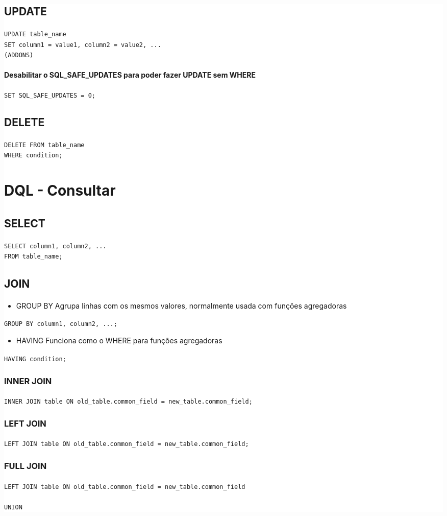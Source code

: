 ## UPDATE
```
UPDATE table_name
SET column1 = value1, column2 = value2, ...
(ADDONS)
```

#### Desabilitar o SQL_SAFE_UPDATES para poder fazer UPDATE sem WHERE
```SET SQL_SAFE_UPDATES = 0;```

## DELETE
```
DELETE FROM table_name
WHERE condition;
```

# DQL - Consultar
## SELECT
```
SELECT column1, column2, ...
FROM table_name;
```

## JOIN
  * GROUP BY
  Agrupa linhas com os mesmos valores, normalmente usada com funções agregadoras
```
GROUP BY column1, column2, ...;
```

  * HAVING
  Funciona como o WHERE para funções agregadoras
```
HAVING condition;
```


### INNER JOIN
```
INNER JOIN table ON old_table.common_field = new_table.common_field;
```

### LEFT JOIN
```
LEFT JOIN table ON old_table.common_field = new_table.common_field;
```


### FULL JOIN
```
LEFT JOIN table ON old_table.common_field = new_table.common_field

UNION
